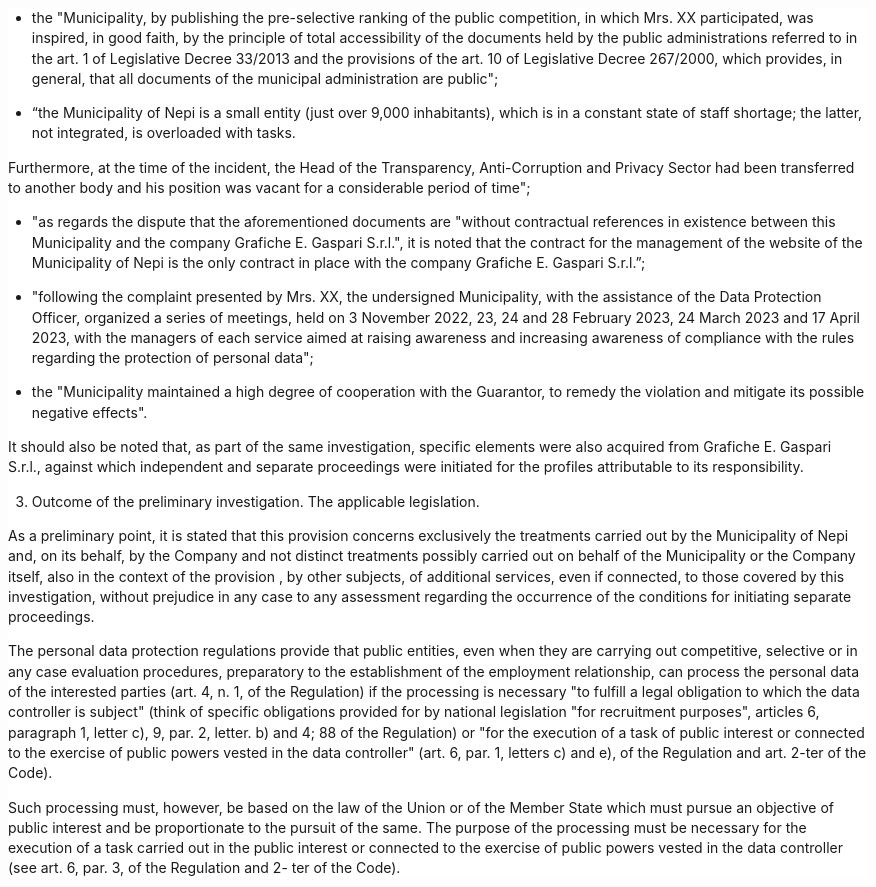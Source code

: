 - the "Municipality, by publishing the pre-selective ranking of the public competition, in which Mrs. XX participated, was inspired, in good faith, by the principle of total accessibility of the documents held by the public administrations referred to in the art. 1 of Legislative Decree 33/2013 and the provisions of the art. 10 of Legislative Decree 267/2000, which provides, in general, that all documents of the municipal administration are public";

- “the Municipality of Nepi is a small entity (just over 9,000 inhabitants), which is in a constant state of staff shortage; the latter, not integrated, is overloaded with tasks.

Furthermore, at the time of the incident, the Head of the Transparency, Anti-Corruption and Privacy Sector had been transferred to another body and his position was vacant for a considerable period of time";

- "as regards the dispute that the aforementioned documents are "without contractual references in existence between this Municipality and the company Grafiche E. Gaspari S.r.l.", it is noted that the contract for the management of the website of the Municipality of Nepi is the only contract in place with the company Grafiche E. Gaspari S.r.l.”;

- "following the complaint presented by Mrs. XX, the undersigned Municipality, with the assistance of the Data Protection Officer, organized a series of meetings, held on 3 November 2022, 23, 24 and 28 February 2023, 24 March 2023 and 17 April 2023, with the managers of each service aimed at raising awareness and increasing awareness of compliance with the rules regarding the protection of personal data";

- the "Municipality maintained a high degree of cooperation with the Guarantor, to remedy the violation and mitigate its possible negative effects".

It should also be noted that, as part of the same investigation, specific elements were also acquired from Grafiche E. Gaspari S.r.l., against which independent and separate proceedings were initiated for the profiles attributable to its responsibility.

3. Outcome of the preliminary investigation. The applicable legislation.

As a preliminary point, it is stated that this provision concerns exclusively the treatments carried out by the Municipality of Nepi and, on its behalf, by the Company and not distinct treatments possibly carried out on behalf of the Municipality or the Company itself, also in the context of the provision , by other subjects, of additional services, even if connected, to those covered by this investigation, without prejudice in any case to any assessment regarding the occurrence of the conditions for initiating separate proceedings.

The personal data protection regulations provide that public entities, even when they are carrying out competitive, selective or in any case evaluation procedures, preparatory to the establishment of the employment relationship, can process the personal data of the interested parties (art. 4, n. 1, of the Regulation) if the processing is necessary "to fulfill a legal obligation to which the data controller is subject" (think of specific obligations provided for by national legislation "for recruitment purposes", articles 6, paragraph 1, letter c), 9, par. 2, letter. b) and 4; 88 of the Regulation) or "for the execution of a task of public interest or connected to the exercise of public powers vested in the data controller" (art. 6, par. 1, letters c) and e), of the Regulation and art. 2-ter of the Code).

Such processing must, however, be based on the law of the Union or of the Member State which must pursue an objective of public interest and be proportionate to the pursuit of the same. The purpose of the processing must be necessary for the execution of a task carried out in the public interest or connected to the exercise of public powers vested in the data controller (see art. 6, par. 3, of the Regulation and 2- ter of the Code).
